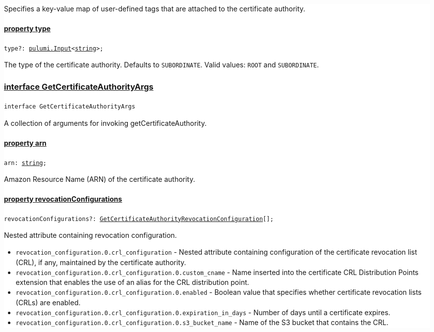 Specifies a key-value map of user-defined tags that are attached to the certificate authority.

<h4 class="pdoc-member-header" id="CertificateAuthorityState-type">
<a class="pdoc-child-name" href="https://github.com/pulumi/pulumi-aws/blob/4ce7973445e1b41a7297cc15ad476f490c9f4e1e/sdk/nodejs/acmpca/certificateAuthority.ts#L290">property <b>type</b></a>
</h4>

<pre class="highlight"><code><span class='kd'></span>type?: <a href='/docs/reference/pkg/nodejs/pulumi/pulumi/#Input'>pulumi.Input</a>&lt;<span class='kd'><a href='https://developer.mozilla.org/en-US/docs/Web/JavaScript/Reference/Global_Objects/String'>string</a></span>&gt;;</code></pre>

The type of the certificate authority. Defaults to `SUBORDINATE`. Valid values: `ROOT` and `SUBORDINATE`.

<h3 class="pdoc-module-header" id="GetCertificateAuthorityArgs" data-link-title="GetCertificateAuthorityArgs">
    <a href="https://github.com/pulumi/pulumi-aws/blob/4ce7973445e1b41a7297cc15ad476f490c9f4e1e/sdk/nodejs/acmpca/getCertificateAuthority.ts#L40">
        interface <strong>GetCertificateAuthorityArgs</strong>
    </a>
</h3>

<pre class="highlight"><code><span class='kr'>interface</span> <span class='nx'>GetCertificateAuthorityArgs</span></code></pre>

A collection of arguments for invoking getCertificateAuthority.

<h4 class="pdoc-member-header" id="GetCertificateAuthorityArgs-arn">
<a class="pdoc-child-name" href="https://github.com/pulumi/pulumi-aws/blob/4ce7973445e1b41a7297cc15ad476f490c9f4e1e/sdk/nodejs/acmpca/getCertificateAuthority.ts#L44">property <b>arn</b></a>
</h4>

<pre class="highlight"><code><span class='kd'></span>arn: <span class='kd'><a href='https://developer.mozilla.org/en-US/docs/Web/JavaScript/Reference/Global_Objects/String'>string</a></span>;</code></pre>

Amazon Resource Name (ARN) of the certificate authority.

<h4 class="pdoc-member-header" id="GetCertificateAuthorityArgs-revocationConfigurations">
<a class="pdoc-child-name" href="https://github.com/pulumi/pulumi-aws/blob/4ce7973445e1b41a7297cc15ad476f490c9f4e1e/sdk/nodejs/acmpca/getCertificateAuthority.ts#L53">property <b>revocationConfigurations</b></a>
</h4>

<pre class="highlight"><code><span class='kd'></span>revocationConfigurations?: <a href='/docs/reference/pkg/nodejs/pulumi/aws/types/input/#GetCertificateAuthorityRevocationConfiguration'>GetCertificateAuthorityRevocationConfiguration</a>[];</code></pre>

Nested attribute containing revocation configuration.
* `revocation_configuration.0.crl_configuration` - Nested attribute containing configuration of the certificate revocation list (CRL), if any, maintained by the certificate authority.
* `revocation_configuration.0.crl_configuration.0.custom_cname` - Name inserted into the certificate CRL Distribution Points extension that enables the use of an alias for the CRL distribution point.
* `revocation_configuration.0.crl_configuration.0.enabled` - Boolean value that specifies whether certificate revocation lists (CRLs) are enabled.
* `revocation_configuration.0.crl_configuration.0.expiration_in_days` - Number of days until a certificate expires.
* `revocation_configuration.0.crl_configuration.0.s3_bucket_name` - Name of the S3 bucket that contains the CRL.
